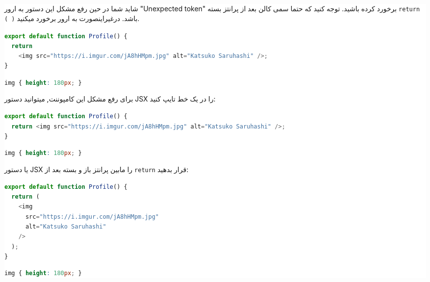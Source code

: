 <Hint>

شاید شما در حین رفع مشکل این دستور به ارور "Unexpected token" برخورد کرده باشید. توجه کنید که حتما سمی کالن بعد از پرانتز بسته `return ( )` باشد. درغیراینصورت به ارور برخورد میکنید.

</Hint>


<Sandpack>

```js
export default function Profile() {
  return
    <img src="https://i.imgur.com/jA8hHMpm.jpg" alt="Katsuko Saruhashi" />;
}
```

```css
img { height: 180px; }
```

</Sandpack>

<Solution>

برای رفع مشکل این کامپوننت, میتوانید دستور JSX را در یک خط تایپ کنید:

<Sandpack>

```js
export default function Profile() {
  return <img src="https://i.imgur.com/jA8hHMpm.jpg" alt="Katsuko Saruhashi" />;
}
```

```css
img { height: 180px; }
```

</Sandpack>

یا دستور JSX را مابین پرانتز باز و بسته بعد از `return` قرار بدهید:

<Sandpack>

```js
export default function Profile() {
  return (
    <img 
      src="https://i.imgur.com/jA8hHMpm.jpg" 
      alt="Katsuko Saruhashi" 
    />
  );
}
```

```css
img { height: 180px; }
```

</Sandpack>
